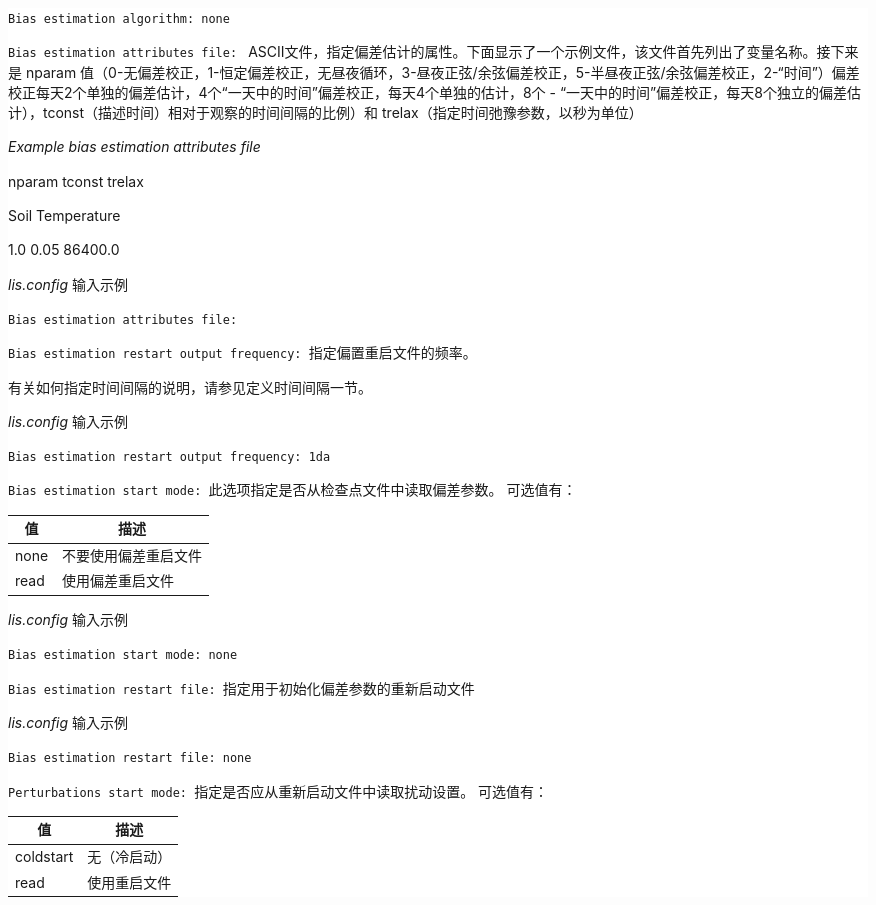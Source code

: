 ```shell
Bias estimation algorithm: none
```

`Bias estimation attributes file: ` ASCII文件，指定偏差估计的属性。下面显示了一个示例文件，该文件首先列出了变量名称。接下来是 nparam 值（0-无偏差校正，1-恒定偏差校正，无昼夜循环，3-昼夜正弦/余弦偏差校正，5-半昼夜正弦/余弦偏差校正，2-“时间”）偏差校正每天2个单独的偏差估计，4个“一天中的时间”偏差校正，每天4个单独的估计，8个 - “一天中的时间”偏差校正，每天8个独立的偏差估计），tconst（描述时间）相对于观察的时间间隔的比例）和 trelax（指定时间弛豫参数，以秒为单位） 

*Example bias estimation attributes file*

nparam tconst trelax 

Soil Temperature 

1.0 0.05 86400.0

*lis.config* 输入示例

```shell
Bias estimation attributes file:
```

`Bias estimation restart output frequency: `指定偏置重启文件的频率。 

有关如何指定时间间隔的说明，请参见<a herf = "##9.17. 定义时间间隔">定义时间间隔</a>一节。 

*lis.config* 输入示例

```shell
Bias estimation restart output frequency: 1da
```

`Bias estimation start mode: `此选项指定是否从检查点文件中读取偏差参数。 可选值有：

| 值   | 描述                 |
| ---- | -------------------- |
| none | 不要使用偏差重启文件 |
| read | 使用偏差重启文件     |

*lis.config* 输入示例

```shell
Bias estimation start mode: none
```

`Bias estimation restart file: `指定用于初始化偏差参数的重新启动文件 

*lis.config* 输入示例

```shell
Bias estimation restart file: none
```

`Perturbations start mode: `指定是否应从重新启动文件中读取扰动设置。 可选值有：

| 值        | 描述         |
| --------- | ------------ |
| coldstart | 无（冷启动） |
| read      | 使用重启文件 |
